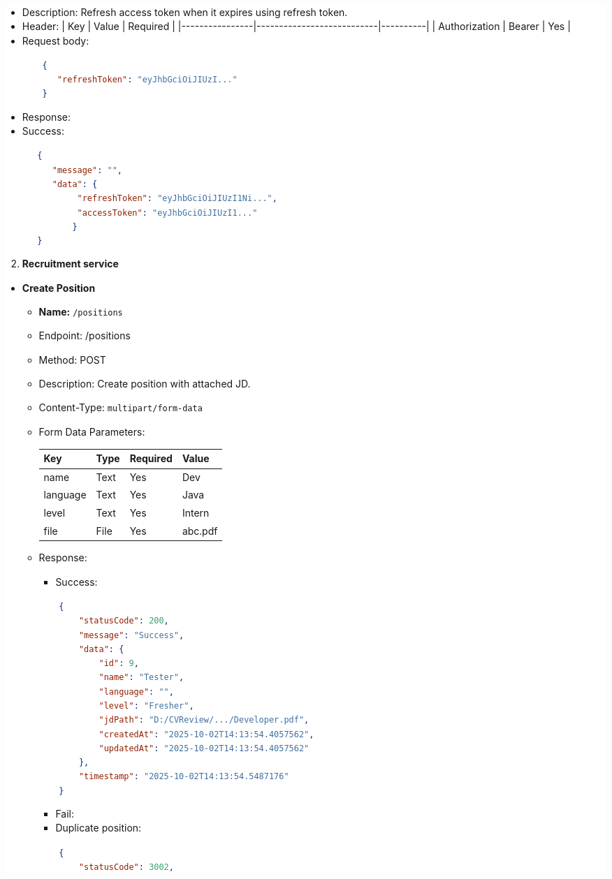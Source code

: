   - Description: Refresh access token when it expires using refresh token.
  - Header:
    | Key            | Value                     | Required |
    |----------------|---------------------------|----------|
    | Authorization  | Bearer <accessToken> | Yes      |
  - Request body:
    ```json
        {
	       "refreshToken": "eyJhbGciOiJIUzI..."    
        }
    ```
  - Response:
   - Success: 
     ```json
        {
           "message": "",
           "data": {
                "refreshToken": "eyJhbGciOiJIUzI1Ni...",
                "accessToken": "eyJhbGciOiJIUzI1..."
               }
        }
      ```
2. **Recruitment service**
- **Create Position**
  - **Name:** `/positions` 
  - Endpoint: /positions
  - Method: POST
  - Description: Create position with attached JD.
  - Content-Type:  `multipart/form-data`

  - Form Data Parameters:

    | Key   | Type   | Required | Value |
    |-------|--------|----------|---------|
    | name  | Text | Yes      | Dev     |
    | language  | Text | Yes      | Java     |
    | level  | Text | Yes      | Intern     |
    | file  | File | Yes      | abc.pdf     |

  - Response:
    - Success: 
    ```json
        {
            "statusCode": 200,
            "message": "Success",
            "data": {
                "id": 9,
                "name": "Tester",
                "language": "",
                "level": "Fresher",
                "jdPath": "D:/CVReview/.../Developer.pdf",
                "createdAt": "2025-10-02T14:13:54.4057562",
                "updatedAt": "2025-10-02T14:13:54.4057562"
            },
            "timestamp": "2025-10-02T14:13:54.5487176"
        }
    ```
    - Fail:
     - Duplicate position:
    ```json
        {
            "statusCode": 3002,